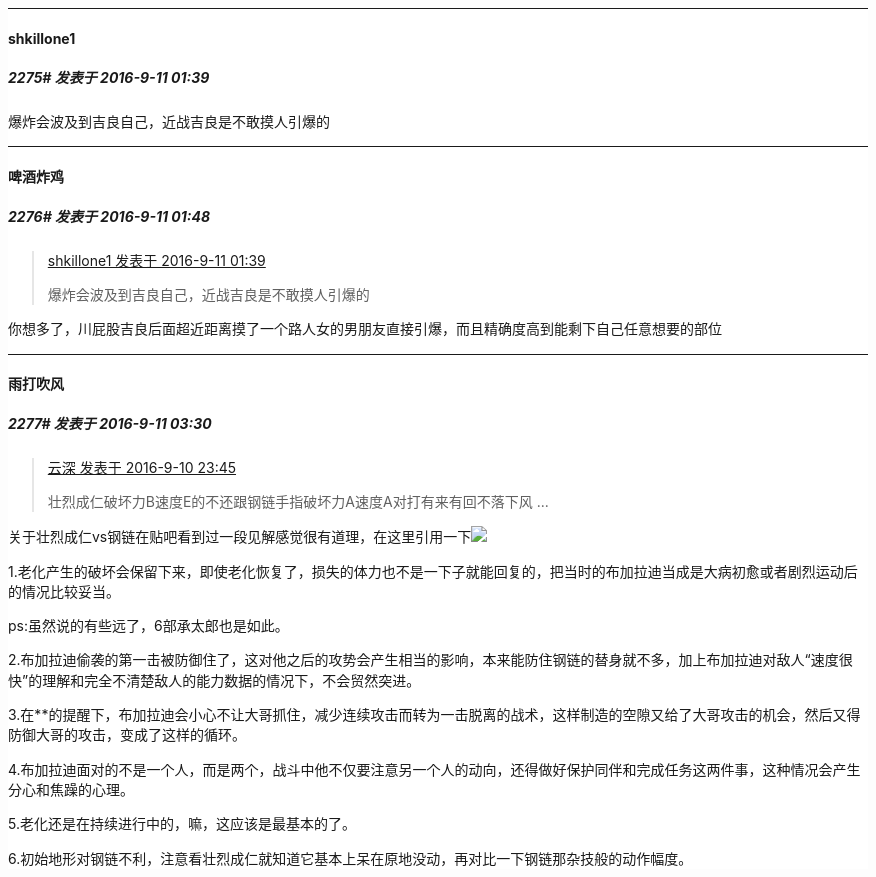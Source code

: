 





-----

####  shkillone1  
##### 2275#       发表于 2016-9-11 01:39




爆炸会波及到吉良自己，近战吉良是不敢摸人引爆的







-----

####  啤酒炸鸡  
##### 2276#       发表于 2016-9-11 01:48



<blockquote><a href="httphttps://bbs.saraba1st.com/2b/forum.php?mod=redirect&amp;goto=findpost&amp;pid=33543213&amp;ptid=1243404" target="_blank">shkillone1 发表于 2016-9-11 01:39</a>

爆炸会波及到吉良自己，近战吉良是不敢摸人引爆的</blockquote>
你想多了，川屁股吉良后面超近距离摸了一个路人女的男朋友直接引爆，而且精确度高到能剩下自己任意想要的部位







-----

####  雨打吹风  
##### 2277#       发表于 2016-9-11 03:30



<blockquote><a href="httphttps://bbs.saraba1st.com/2b/forum.php?mod=redirect&amp;goto=findpost&amp;pid=33542664&amp;ptid=1243404" target="_blank">云深 发表于 2016-9-10 23:45</a>

壮烈成仁破坏力B速度E的不还跟钢链手指破坏力A速度A对打有来有回不落下风 ...</blockquote>
关于壮烈成仁vs钢链在贴吧看到过一段见解感觉很有道理，在这里引用一下<img src="https://static.saraba1st.com/image/smiley/face/20.gif" referrerpolicy="no-referrer">

1.老化产生的破坏会保留下来，即使老化恢复了，损失的体力也不是一下子就能回复的，把当时的布加拉迪当成是大病初愈或者剧烈运动后的情况比较妥当。

ps:虽然说的有些远了，6部承太郎也是如此。

2.布加拉迪偷袭的第一击被防御住了，这对他之后的攻势会产生相当的影响，本来能防住钢链的替身就不多，加上布加拉迪对敌人“速度很快”的理解和完全不清楚敌人的能力数据的情况下，不会贸然突进。

3.在**的提醒下，布加拉迪会小心不让大哥抓住，减少连续攻击而转为一击脱离的战术，这样制造的空隙又给了大哥攻击的机会，然后又得防御大哥的攻击，变成了这样的循环。

4.布加拉迪面对的不是一个人，而是两个，战斗中他不仅要注意另一个人的动向，还得做好保护同伴和完成任务这两件事，这种情况会产生分心和焦躁的心理。

5.老化还是在持续进行中的，嘛，这应该是最基本的了。

6.初始地形对钢链不利，注意看壮烈成仁就知道它基本上呆在原地没动，再对比一下钢链那杂技般的动作幅度。
